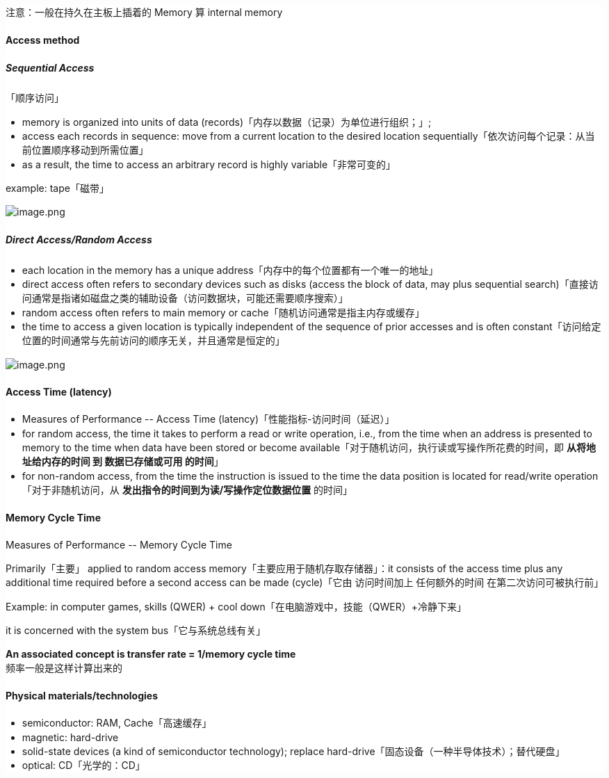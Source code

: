 注意：一般在持久在主板上插着的 Memory 算 internal memory

#### Access method

##### Sequential Access

「顺序访问」

- memory is organized into units of data (records)「内存以数据（记录）为单位进行组织；」; 
- access each records in sequence: move from a current location to the desired location sequentially「依次访问每个记录：从当前位置顺序移动到所需位置」
- as a result, the time to access an arbitrary record is highly variable「非常可变的」

example: tape「磁带」

<img src="https://pic.hanjiaming.com.cn/2021/04/07/3d59e9efb4597.png" alt="image.png" title="image.png" />

##### Direct Access/Random Access
- each location in the memory has a unique address「内存中的每个位置都有一个唯一的地址」
- direct access often refers to secondary devices such as disks (access the block of data, may plus sequential search)「直接访问通常是指诸如磁盘之类的辅助设备（访问数据块，可能还需要顺序搜索）」
- random access often refers to main memory or cache「随机访问通常是指主内存或缓存」
- the time to access a given location is typically independent of the sequence of prior accesses and is often constant「访问给定位置的时间通常与先前访问的顺序无关，并且通常是恒定的」

<img src="https://pic.hanjiaming.com.cn/2021/04/07/a0bd5e5c66dbb.png" alt="image.png" title="image.png" />

#### Access Time (latency)

- Measures of Performance -- Access Time (latency)「性能指标-访问时间（延迟）」
- for random access, the time it takes to perform a read or write operation, i.e., from the time when an address is presented to memory to the time when data have been stored or become available「对于随机访问，执行读或写操作所花费的时间，即 **从将地址给内存的时间 到 数据已存储或可用 的时间**」
- for non-random access, from the time the instruction is issued to the time the data position is located for read/write operation「对于非随机访问，从 **发出指令的时间到为读/写操作定位数据位置** 的时间」

#### Memory Cycle Time

Measures of Performance -- Memory Cycle Time

Primarily「主要」 applied to random access memory「主要应用于随机存取存储器」：it consists of the access time plus any additional time required before a second access can be made (cycle)「它由 访问时间加上 任何额外的时间 在第二次访问可被执行前」

Example: in computer games, skills (QWER) + cool down「在电脑游戏中，技能（QWER）+冷静下来」

it is concerned with the system bus「它与系统总线有关」

**An associated concept is transfer rate = 1/memory cycle time**  
频率一般是这样计算出来的

#### Physical materials/technologies

- semiconductor: RAM, Cache「高速缓存」
- magnetic: hard-drive
- solid-state devices (a kind of semiconductor technology); replace hard-drive「固态设备（一种半导体技术）；替代硬盘」
- optical: CD「光学的：CD」
